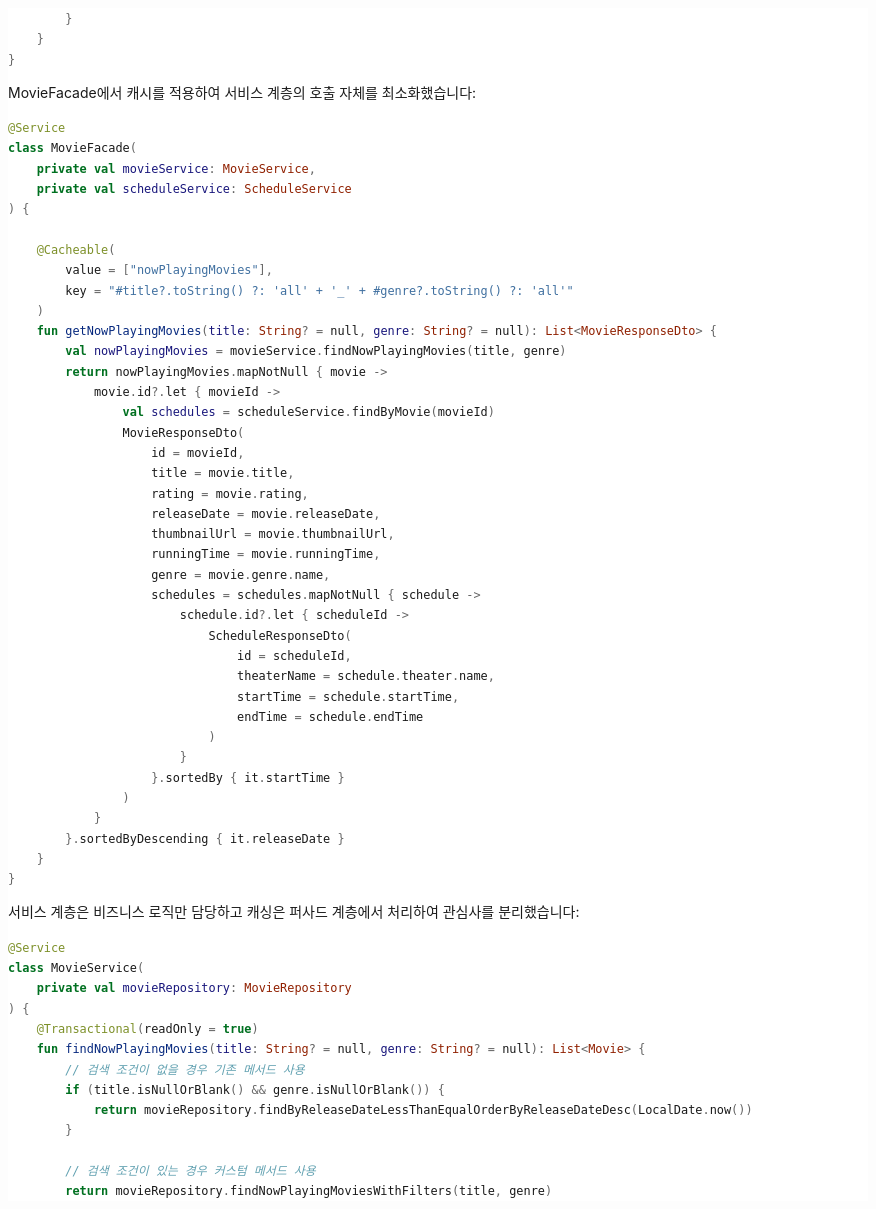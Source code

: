 ```kotlin
        }
    }
}
```

MovieFacade에서 캐시를 적용하여 서비스 계층의 호출 자체를 최소화했습니다:

```kotlin
@Service
class MovieFacade(
    private val movieService: MovieService,
    private val scheduleService: ScheduleService
) {
    
    @Cacheable(
        value = ["nowPlayingMovies"], 
        key = "#title?.toString() ?: 'all' + '_' + #genre?.toString() ?: 'all'"
    )
    fun getNowPlayingMovies(title: String? = null, genre: String? = null): List<MovieResponseDto> {
        val nowPlayingMovies = movieService.findNowPlayingMovies(title, genre)
        return nowPlayingMovies.mapNotNull { movie ->
            movie.id?.let { movieId ->
                val schedules = scheduleService.findByMovie(movieId)
                MovieResponseDto(
                    id = movieId,
                    title = movie.title,
                    rating = movie.rating,
                    releaseDate = movie.releaseDate,
                    thumbnailUrl = movie.thumbnailUrl,
                    runningTime = movie.runningTime,
                    genre = movie.genre.name,
                    schedules = schedules.mapNotNull { schedule ->
                        schedule.id?.let { scheduleId ->
                            ScheduleResponseDto(
                                id = scheduleId,
                                theaterName = schedule.theater.name,
                                startTime = schedule.startTime,
                                endTime = schedule.endTime
                            )
                        }
                    }.sortedBy { it.startTime }
                )
            }
        }.sortedByDescending { it.releaseDate }
    }
}
```

서비스 계층은 비즈니스 로직만 담당하고 캐싱은 퍼사드 계층에서 처리하여 관심사를 분리했습니다:

```kotlin
@Service
class MovieService(
    private val movieRepository: MovieRepository
) {
    @Transactional(readOnly = true)
    fun findNowPlayingMovies(title: String? = null, genre: String? = null): List<Movie> {
        // 검색 조건이 없을 경우 기존 메서드 사용
        if (title.isNullOrBlank() && genre.isNullOrBlank()) {
            return movieRepository.findByReleaseDateLessThanEqualOrderByReleaseDateDesc(LocalDate.now())
        }

        // 검색 조건이 있는 경우 커스텀 메서드 사용
        return movieRepository.findNowPlayingMoviesWithFilters(title, genre)
```